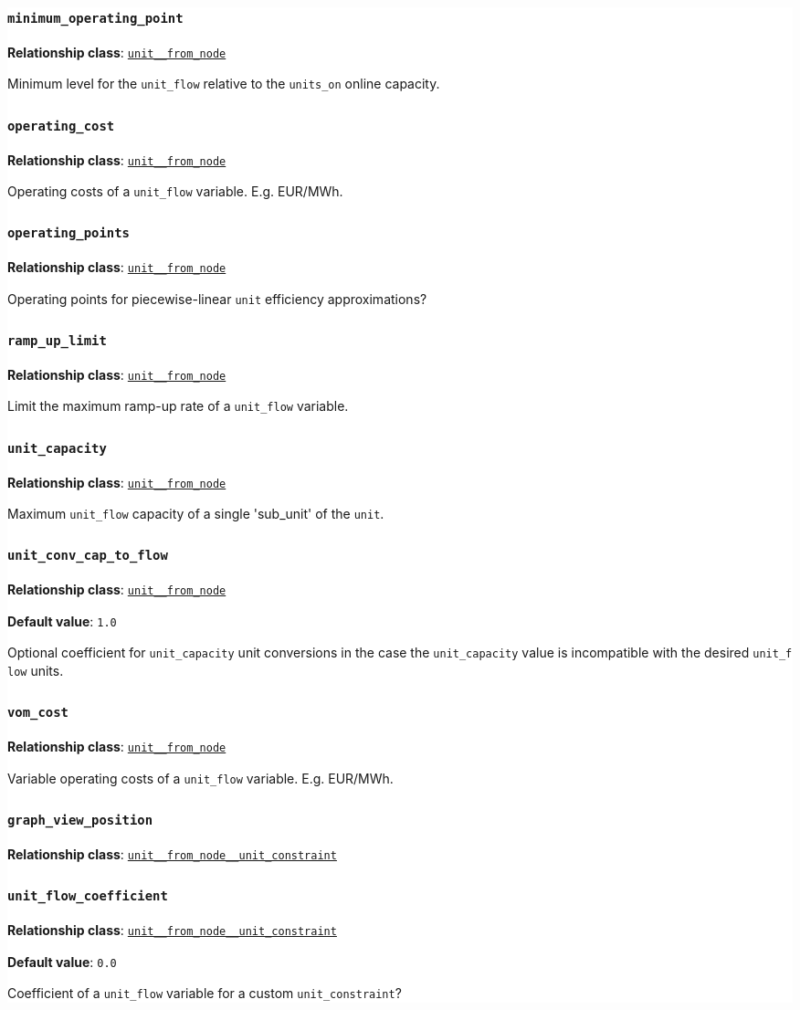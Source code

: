 ### `minimum_operating_point`

**Relationship class**: [`unit__from_node`](#unit__from_node)

Minimum level for the `unit_flow` relative to the `units_on` online capacity.

### `operating_cost`

**Relationship class**: [`unit__from_node`](#unit__from_node)

Operating costs of a `unit_flow` variable. E.g. EUR/MWh.

### `operating_points`

**Relationship class**: [`unit__from_node`](#unit__from_node)

Operating points for piecewise-linear `unit` efficiency approximations?

### `ramp_up_limit`

**Relationship class**: [`unit__from_node`](#unit__from_node)

Limit the maximum ramp-up rate of a `unit_flow` variable.

### `unit_capacity`

**Relationship class**: [`unit__from_node`](#unit__from_node)

Maximum `unit_flow` capacity of a single 'sub_unit' of the `unit`.

### `unit_conv_cap_to_flow`

**Relationship class**: [`unit__from_node`](#unit__from_node)

**Default value**: `1.0`

Optional coefficient for `unit_capacity` unit conversions in the case the `unit_capacity` value is incompatible with the desired `unit_flow` units.

### `vom_cost`

**Relationship class**: [`unit__from_node`](#unit__from_node)

Variable operating costs of a `unit_flow` variable. E.g. EUR/MWh.

### `graph_view_position`

**Relationship class**: [`unit__from_node__unit_constraint`](#unit__from_node__unit_constraint)

### `unit_flow_coefficient`

**Relationship class**: [`unit__from_node__unit_constraint`](#unit__from_node__unit_constraint)

**Default value**: `0.0`

Coefficient of a `unit_flow` variable for a custom `unit_constraint`?
